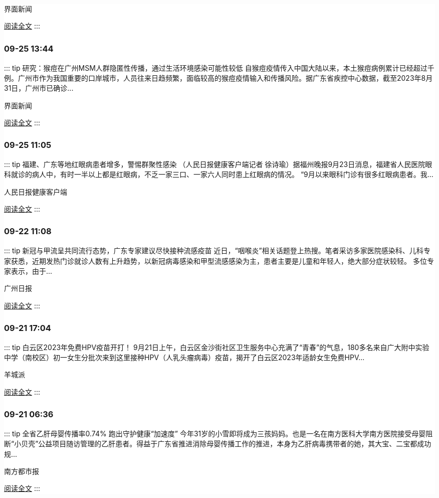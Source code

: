 界面新闻

[阅读全文](https://view.inews.qq.com/a/20230926A036CG00?uid=100188415180&chlid=news_news_antip#)
:::

### 09-25 13:44
::: tip 研究：猴痘在广州MSM人群隐匿性传播，通过生活环境感染可能性较低
自猴痘疫情传入中国大陆以来，本土猴痘病例累计已经超过千例。广州市作为我国重要的口岸城市，人员往来日趋频繁，面临较高的猴痘疫情输入和传播风险。据广东省疾控中心数据，截至2023年8月31日，广州市已确诊...

界面新闻

[阅读全文](https://view.inews.qq.com/a/20230925A04EUL00?uid=100188415180&chlid=news_news_antip#)
:::

### 09-25 11:05
::: tip 福建、广东等地红眼病患者增多，警惕群聚性感染
（人民日报健康客户端记者 徐诗瑜）据福州晚报9月23日消息，福建省人民医院眼科就诊的病人中，有时一半以上都是红眼病，不乏一家三口、一家六人同时患上红眼病的情况。
“9月以来眼科门诊有很多红眼病患者。我...

人民日报健康客户端

[阅读全文](https://view.inews.qq.com/a/20230925A02VXP00?&chlid=news_news_antip&uid=100188415180#)
:::

### 09-22 11:08
::: tip 新冠与甲流呈共同流行态势，广东专家建议尽快接种流感疫苗
近日，“咽喉炎”相关话题登上热搜。笔者采访多家医院感染科、儿科专家获悉，近期发热门诊就诊人数有上升趋势，以新冠病毒感染和甲型流感感染为主，患者主要是儿童和年轻人，绝大部分症状较轻。
多位专家表示，由于...

广州日报

[阅读全文](https://view.inews.qq.com/a/20230922A030YA00?uid=100188415180&chlid=news_news_antip#)
:::

### 09-21 17:04
::: tip 白云区2023年免费HPV疫苗开打！
9月21日上午，白云区金沙街社区卫生服务中心充满了“青春”的气息，180多名来自广大附中实验中学（南校区）初一女生分批次来到这里接种HPV（人乳头瘤病毒）疫苗，揭开了白云区2023年适龄女生免费HPV...

羊城派

[阅读全文](https://view.inews.qq.com/a/20230921A06INV00?&chlid=mine_subscribe&uid=100188415180#)
:::

### 09-21 06:36
::: tip 全省乙肝母婴传播率0.74% 跑出守护健康“加速度”
今年31岁的小雪即将成为三孩妈妈。也是一名在南方医科大学南方医院接受母婴阻断“小贝壳”公益项目随访管理的乙肝患者。得益于广东省推进消除母婴传播工作的推进，本身为乙肝病毒携带者的她，其大宝、二宝都成功规...

南方都市报

[阅读全文](https://view.inews.qq.com/a/20230921A00IZV00?&chlid=mine_subscribe&uid=101705948131#)
:::

